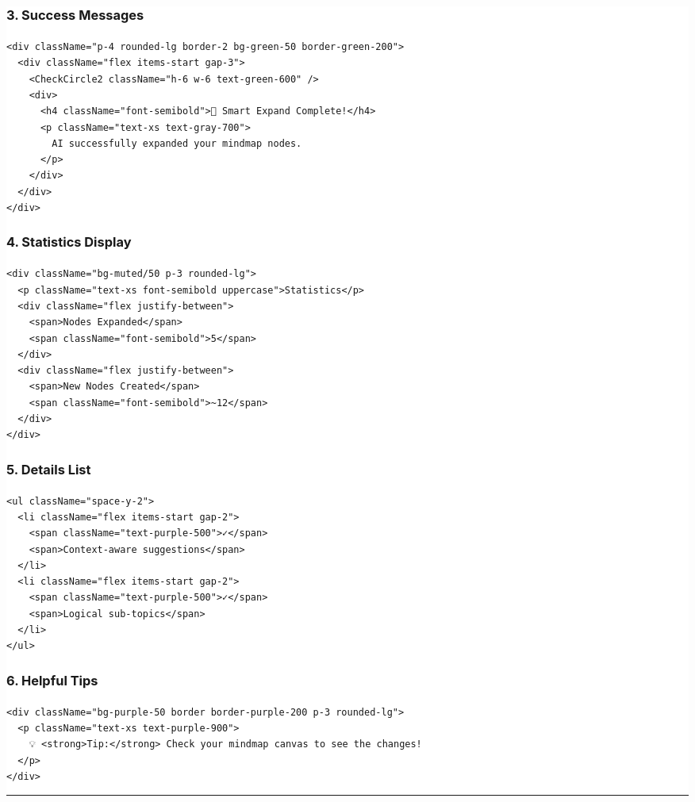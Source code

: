 ### **3. Success Messages**
```tsx
<div className="p-4 rounded-lg border-2 bg-green-50 border-green-200">
  <div className="flex items-start gap-3">
    <CheckCircle2 className="h-6 w-6 text-green-600" />
    <div>
      <h4 className="font-semibold">🎉 Smart Expand Complete!</h4>
      <p className="text-xs text-gray-700">
        AI successfully expanded your mindmap nodes.
      </p>
    </div>
  </div>
</div>
```

### **4. Statistics Display**
```tsx
<div className="bg-muted/50 p-3 rounded-lg">
  <p className="text-xs font-semibold uppercase">Statistics</p>
  <div className="flex justify-between">
    <span>Nodes Expanded</span>
    <span className="font-semibold">5</span>
  </div>
  <div className="flex justify-between">
    <span>New Nodes Created</span>
    <span className="font-semibold">~12</span>
  </div>
</div>
```

### **5. Details List**
```tsx
<ul className="space-y-2">
  <li className="flex items-start gap-2">
    <span className="text-purple-500">✓</span>
    <span>Context-aware suggestions</span>
  </li>
  <li className="flex items-start gap-2">
    <span className="text-purple-500">✓</span>
    <span>Logical sub-topics</span>
  </li>
</ul>
```

### **6. Helpful Tips**
```tsx
<div className="bg-purple-50 border border-purple-200 p-3 rounded-lg">
  <p className="text-xs text-purple-900">
    💡 <strong>Tip:</strong> Check your mindmap canvas to see the changes!
  </p>
</div>
```

---
